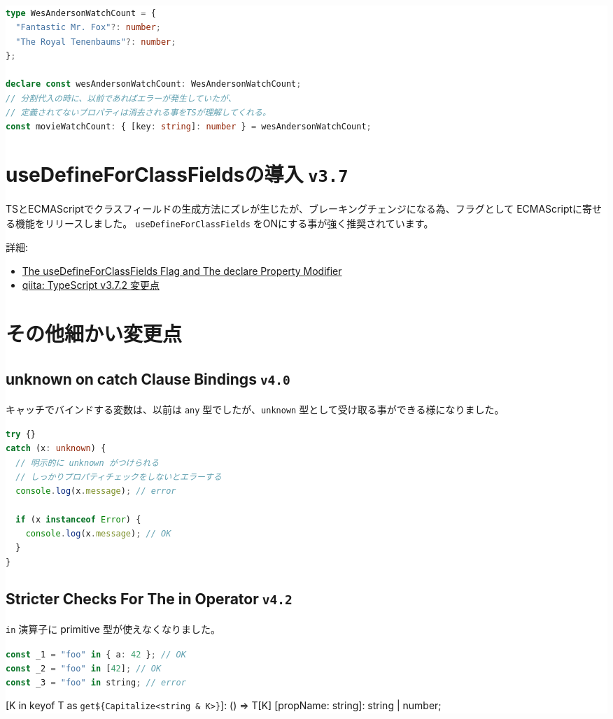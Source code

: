 ```typescript
type WesAndersonWatchCount = {
  "Fantastic Mr. Fox"?: number;
  "The Royal Tenenbaums"?: number;
};

declare const wesAndersonWatchCount: WesAndersonWatchCount;
// 分割代入の時に、以前であればエラーが発生していたが、
// 定義されてないプロパティは消去される事をTSが理解してくれる。
const movieWatchCount: { [key: string]: number } = wesAndersonWatchCount;
```

# useDefineForClassFieldsの導入 `v3.7`

TSとECMAScriptでクラスフィールドの生成方法にズレが生じたが、ブレーキングチェンジになる為、フラグとして
ECMAScriptに寄せる機能をリリースしました。 `useDefineForClassFields` をONにする事が強く推奨されています。

詳細:
- [The useDefineForClassFields Flag and The declare Property Modifier](https://devblogs.microsoft.com/typescript/announcing-typescript-3-7/#the-usedefineforclassfields-flag-and-the-declare-property-modifier)
- [qiita: TypeScript v3.7.2 変更点](https://qiita.com/vvakame/items/60d8d43ded0b160a99cc#%E3%82%88%E3%82%8A%E5%8E%B3%E5%AF%86%E3%81%AAes%E4%BB%95%E6%A7%98%E3%81%B8%E3%81%AE%E8%BF%BD%E5%BE%93%E3%81%A8-usedefineforclassfields-%E3%82%AA%E3%83%97%E3%82%B7%E3%83%A7%E3%83%B3%E3%81%AE%E8%BF%BD%E5%8A%A0)

# その他細かい変更点

## unknown on catch Clause Bindings `v4.0`

キャッチでバインドする変数は、以前は `any` 型でしたが、`unknown` 型として受け取る事ができる様になりました。

```typescript
try {}
catch (x: unknown) {
  // 明示的に unknown がつけられる
  // しっかりプロパティチェックをしないとエラーする
  console.log(x.message); // error

  if (x instanceof Error) {
    console.log(x.message); // OK
  }
}
```

## Stricter Checks For The in Operator `v4.2`

`in` 演算子に primitive 型が使えなくなりました。

```typescript
const _1 = "foo" in { a: 42 }; // OK
const _2 = "foo" in [42]; // OK
const _3 = "foo" in string; // error
```


  [K in keyof T as `get${Capitalize<string & K>}`]: () => T[K]
  [propName: string]: string | number;